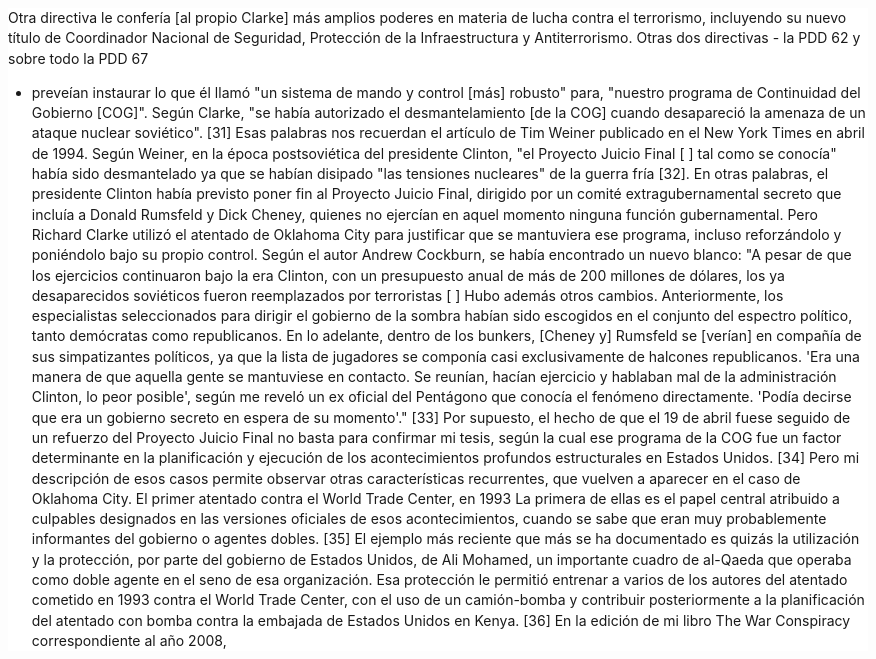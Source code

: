 Otra
directiva le confería [al propio Clarke] más amplios poderes en materia de
lucha contra el terrorismo, incluyendo su nuevo título de Coordinador
Nacional de Seguridad, Protección de la Infraestructura y Antiterrorismo.
Otras dos directivas - la PDD 62 y sobre todo la PDD 67
- preveían instaurar
lo que él llamó "un sistema de mando y control [más] robusto" para,
"nuestro
programa de Continuidad del Gobierno [COG]". Según Clarke, "se había
autorizado el desmantelamiento [de la COG] cuando desapareció la amenaza de
un ataque nuclear soviético". [31]
Esas palabras nos recuerdan el artículo de Tim Weiner publicado en el New
York Times en abril de 1994.
Según Weiner, en la época postsoviética del
presidente Clinton,
"el Proyecto Juicio Final [
] tal como se conocía" había
sido desmantelado ya que se habían disipado "las tensiones nucleares" de la
guerra fría [32].
En otras palabras, el presidente Clinton había previsto poner fin al
Proyecto Juicio Final, dirigido por un comité extragubernamental secreto que
incluía a Donald Rumsfeld y Dick Cheney, quienes no ejercían en aquel
momento ninguna función gubernamental.
Pero Richard Clarke utilizó el
atentado de Oklahoma City para justificar que se mantuviera ese programa,
incluso reforzándolo y poniéndolo bajo su propio control.
Según el autor Andrew Cockburn, se había encontrado un nuevo blanco:
"A pesar de que los ejercicios continuaron bajo la era Clinton, con un
presupuesto anual de más de 200 millones de dólares, los ya desaparecidos
soviéticos fueron reemplazados por terroristas [
] Hubo además otros cambios.
Anteriormente, los especialistas seleccionados para dirigir el gobierno de
la sombra habían sido escogidos en el conjunto del espectro político, tanto
demócratas como republicanos.
En lo adelante, dentro de los bunkers, [Cheney
y] Rumsfeld se [verían] en compañía de sus simpatizantes políticos, ya que
la lista de jugadores se componía casi exclusivamente de halcones
republicanos.
'Era una manera de que aquella gente se mantuviese en contacto.
Se reunían, hacían ejercicio y hablaban mal de la administración Clinton, lo
peor posible', según me reveló un ex oficial del Pentágono que conocía el
fenómeno directamente. 'Podía decirse que era un gobierno secreto en espera
de su momento'." [33]
Por supuesto, el hecho de que el 19 de abril fuese seguido de un refuerzo
del Proyecto Juicio Final no basta para confirmar mi tesis, según la cual
ese programa de la COG fue un factor determinante en la planificación y
ejecución de los acontecimientos profundos estructurales en Estados Unidos.
[34]
Pero mi descripción de esos casos permite observar otras
características recurrentes, que vuelven a aparecer en el caso de Oklahoma City.
El primer atentado contra el World Trade Center, en 1993
La primera de ellas es el papel central atribuido a culpables designados en
las versiones oficiales de esos acontecimientos, cuando se sabe que eran muy
probablemente informantes del gobierno o agentes dobles. [35]
El ejemplo más
reciente que más se ha documentado es quizás la utilización y la protección,
por parte del gobierno de Estados Unidos, de Ali Mohamed, un importante
cuadro de al-Qaeda que operaba como doble agente en el seno de esa
organización.
Esa protección le permitió entrenar a varios de los autores
del atentado cometido en 1993 contra el World Trade Center, con el uso de un
camión-bomba y contribuir posteriormente a la planificación del atentado con
bomba contra la embajada de Estados Unidos en Kenya. [36]
En la edición de mi libro The War Conspiracy correspondiente al año 2008,